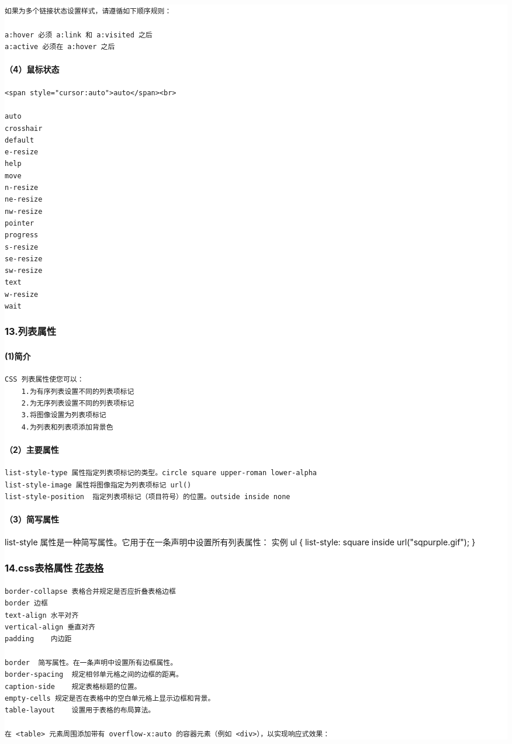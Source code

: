     如果为多个链接状态设置样式，请遵循如下顺序规则：

    a:hover 必须 a:link 和 a:visited 之后
    a:active 必须在 a:hover 之后
#### （4）鼠标状态
    <span style="cursor:auto">auto</span><br>

    auto
    crosshair
    default
    e-resize
    help
    move
    n-resize
    ne-resize
    nw-resize
    pointer
    progress
    s-resize
    se-resize
    sw-resize
    text
    w-resize
    wait
### 13.列表属性
#### (1)简介
    CSS 列表属性使您可以：
        1.为有序列表设置不同的列表项标记
        2.为无序列表设置不同的列表项标记
        3.将图像设置为列表项标记
        4.为列表和列表项添加背景色
#### （2）主要属性
    list-style-type 属性指定列表项标记的类型。circle square upper-roman lower-alpha
    list-style-image 属性将图像指定为列表项标记 url()
    list-style-position  指定列表项标记（项目符号）的位置。outside inside none
#### （3）简写属性
   list-style 属性是一种简写属性。它用于在一条声明中设置所有列表属性：
    实例
    ul {
    list-style: square inside url("sqpurple.gif");
    }
### 14.css表格属性 [花表格](css-code/表格/001-css花表格案例.html)
    border-collapse 表格合并规定是否应折叠表格边框
    border 边框
    text-align 水平对齐
    vertical-align 垂直对齐
    padding    内边距
    
    border	简写属性。在一条声明中设置所有边框属性。
    border-spacing	规定相邻单元格之间的边框的距离。
    caption-side	规定表格标题的位置。
    empty-cells	规定是否在表格中的空白单元格上显示边框和背景。
    table-layout	设置用于表格的布局算法。

    在 <table> 元素周围添加带有 overflow-x:auto 的容器元素（例如 <div>），以实现响应式效果：   
